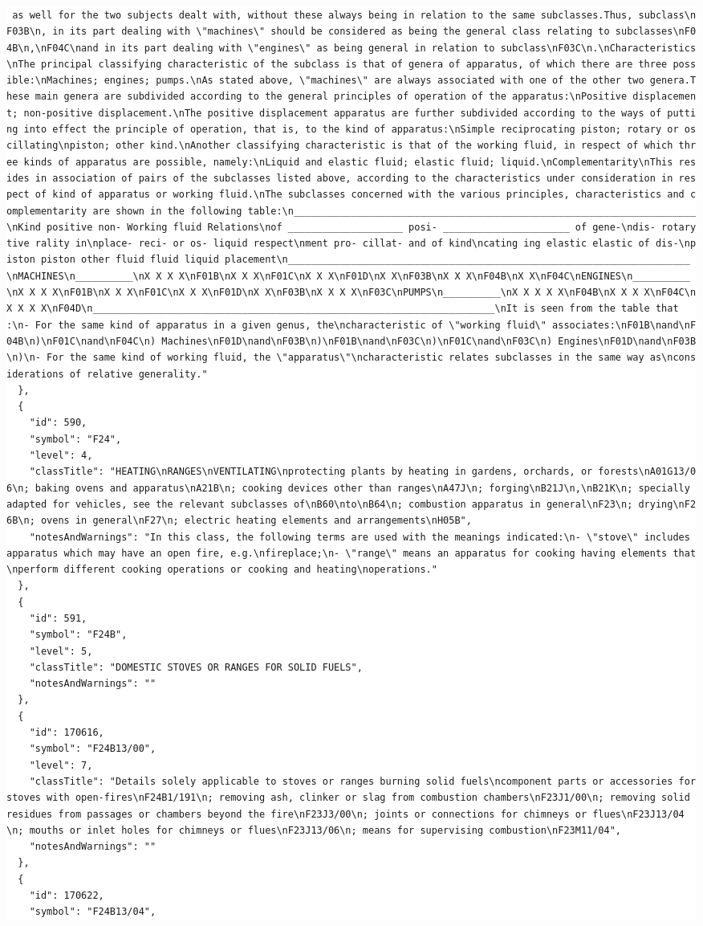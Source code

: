 ```
 as well for the two subjects dealt with, without these always being in relation to the same subclasses.Thus, subclass\nF03B\n, in its part dealing with \"machines\" should be considered as being the general class relating to subclasses\nF04B\n,\nF04C\nand in its part dealing with \"engines\" as being general in relation to subclass\nF03C\n.\nCharacteristics\nThe principal classifying characteristic of the subclass is that of genera of apparatus, of which there are three possible:\nMachines; engines; pumps.\nAs stated above, \"machines\" are always associated with one of the other two genera.These main genera are subdivided according to the general principles of operation of the apparatus:\nPositive displacement; non-positive displacement.\nThe positive displacement apparatus are further subdivided according to the ways of putting into effect the principle of operation, that is, to the kind of apparatus:\nSimple reciprocating piston; rotary or oscillating\npiston; other kind.\nAnother classifying characteristic is that of the working fluid, in respect of which three kinds of apparatus are possible, namely:\nLiquid and elastic fluid; elastic fluid; liquid.\nComplementarity\nThis resides in association of pairs of the subclasses listed above, according to the characteristics under consideration in respect of kind of apparatus or working fluid.\nThe subclasses concerned with the various principles, characteristics and complementarity are shown in the following table:\n______________________________________________________________________\nKind positive non- Working fluid Relations\nof ____________________ posi- ______________________ of gene-\ndis- rotary tive rality in\nplace- reci- or os- liquid respect\nment pro- cillat- and of kind\ncating ing elastic elastic of dis-\npiston piston other fluid fluid liquid placement\n______________________________________________________________________\nMACHINES\n__________\nX X X X\nF01B\nX X X\nF01C\nX X X\nF01D\nX X\nF03B\nX X X\nF04B\nX X\nF04C\nENGINES\n__________\nX X X X\nF01B\nX X X\nF01C\nX X X\nF01D\nX X\nF03B\nX X X X\nF03C\nPUMPS\n__________\nX X X X X\nF04B\nX X X X\nF04C\nX X X X\nF04D\n______________________________________________________________________\nIt is seen from the table that :\n- For the same kind of apparatus in a given genus, the\ncharacteristic of \"working fluid\" associates:\nF01B\nand\nF04B\n)\nF01C\nand\nF04C\n) Machines\nF01D\nand\nF03B\n)\nF01B\nand\nF03C\n)\nF01C\nand\nF03C\n) Engines\nF01D\nand\nF03B\n)\n- For the same kind of working fluid, the \"apparatus\"\ncharacteristic relates subclasses in the same way as\nconsiderations of relative generality."
  },
  {
    "id": 590,
    "symbol": "F24",
    "level": 4,
    "classTitle": "HEATING\nRANGES\nVENTILATING\nprotecting plants by heating in gardens, orchards, or forests\nA01G13/06\n; baking ovens and apparatus\nA21B\n; cooking devices other than ranges\nA47J\n; forging\nB21J\n,\nB21K\n; specially adapted for vehicles, see the relevant subclasses of\nB60\nto\nB64\n; combustion apparatus in general\nF23\n; drying\nF26B\n; ovens in general\nF27\n; electric heating elements and arrangements\nH05B",
    "notesAndWarnings": "In this class, the following terms are used with the meanings indicated:\n- \"stove\" includes apparatus which may have an open fire, e.g.\nfireplace;\n- \"range\" means an apparatus for cooking having elements that\nperform different cooking operations or cooking and heating\noperations."
  },
  {
    "id": 591,
    "symbol": "F24B",
    "level": 5,
    "classTitle": "DOMESTIC STOVES OR RANGES FOR SOLID FUELS",
    "notesAndWarnings": ""
  },
  {
    "id": 170616,
    "symbol": "F24B13/00",
    "level": 7,
    "classTitle": "Details solely applicable to stoves or ranges burning solid fuels\ncomponent parts or accessories for stoves with open-fires\nF24B1/191\n; removing ash, clinker or slag from combustion chambers\nF23J1/00\n; removing solid residues from passages or chambers beyond the fire\nF23J3/00\n; joints or connections for chimneys or flues\nF23J13/04\n; mouths or inlet holes for chimneys or flues\nF23J13/06\n; means for supervising combustion\nF23M11/04",
    "notesAndWarnings": ""
  },
  {
    "id": 170622,
    "symbol": "F24B13/04",
```
